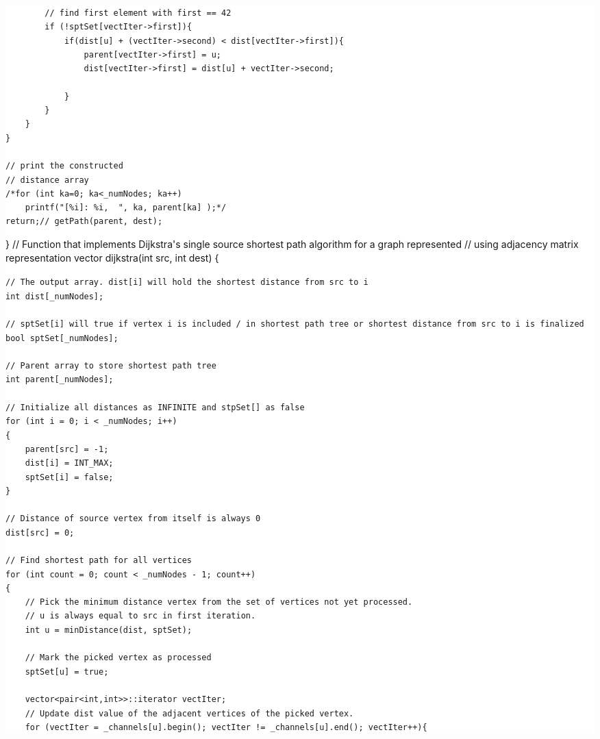             // find first element with first == 42
            if (!sptSet[vectIter->first]){
                if(dist[u] + (vectIter->second) < dist[vectIter->first]){
                    parent[vectIter->first] = u;
                    dist[vectIter->first] = dist[u] + vectIter->second;

                }
            }
        }
    }

    // print the constructed
    // distance array
    /*for (int ka=0; ka<_numNodes; ka++)
        printf("[%i]: %i,  ", ka, parent[ka] );*/
    return;// getPath(parent, dest);
}
// Function that implements Dijkstra's  single source shortest path algorithm for a graph represented
// using adjacency matrix representation
vector<int> dijkstra(int src,  int dest)
{

    // The output array. dist[i] will hold the shortest distance from src to i
    int dist[_numNodes];

    // sptSet[i] will true if vertex i is included / in shortest path tree or shortest distance from src to i is finalized
    bool sptSet[_numNodes];

    // Parent array to store shortest path tree
    int parent[_numNodes];

    // Initialize all distances as INFINITE and stpSet[] as false
    for (int i = 0; i < _numNodes; i++)
    {
        parent[src] = -1;
        dist[i] = INT_MAX;
        sptSet[i] = false;
    }

    // Distance of source vertex from itself is always 0
    dist[src] = 0;

    // Find shortest path for all vertices
    for (int count = 0; count < _numNodes - 1; count++)
    {
        // Pick the minimum distance vertex from the set of vertices not yet processed.
        // u is always equal to src in first iteration.
        int u = minDistance(dist, sptSet);

        // Mark the picked vertex as processed
        sptSet[u] = true;

        vector<pair<int,int>>::iterator vectIter;
        // Update dist value of the adjacent vertices of the picked vertex.
        for (vectIter = _channels[u].begin(); vectIter != _channels[u].end(); vectIter++){
